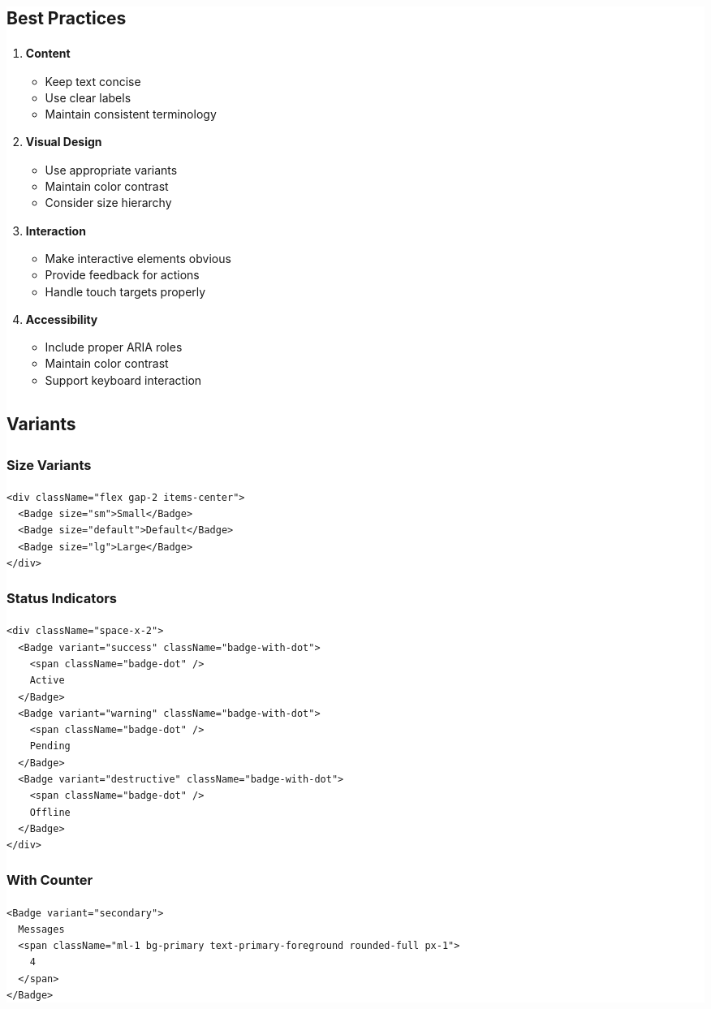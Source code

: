 ## Best Practices

1. **Content**
   - Keep text concise
   - Use clear labels
   - Maintain consistent terminology

2. **Visual Design**
   - Use appropriate variants
   - Maintain color contrast
   - Consider size hierarchy

3. **Interaction**
   - Make interactive elements obvious
   - Provide feedback for actions
   - Handle touch targets properly

4. **Accessibility**
   - Include proper ARIA roles
   - Maintain color contrast
   - Support keyboard interaction

## Variants

### Size Variants
```tsx
<div className="flex gap-2 items-center">
  <Badge size="sm">Small</Badge>
  <Badge size="default">Default</Badge>
  <Badge size="lg">Large</Badge>
</div>
```

### Status Indicators
```tsx
<div className="space-x-2">
  <Badge variant="success" className="badge-with-dot">
    <span className="badge-dot" />
    Active
  </Badge>
  <Badge variant="warning" className="badge-with-dot">
    <span className="badge-dot" />
    Pending
  </Badge>
  <Badge variant="destructive" className="badge-with-dot">
    <span className="badge-dot" />
    Offline
  </Badge>
</div>
```

### With Counter
```tsx
<Badge variant="secondary">
  Messages
  <span className="ml-1 bg-primary text-primary-foreground rounded-full px-1">
    4
  </span>
</Badge>
```

